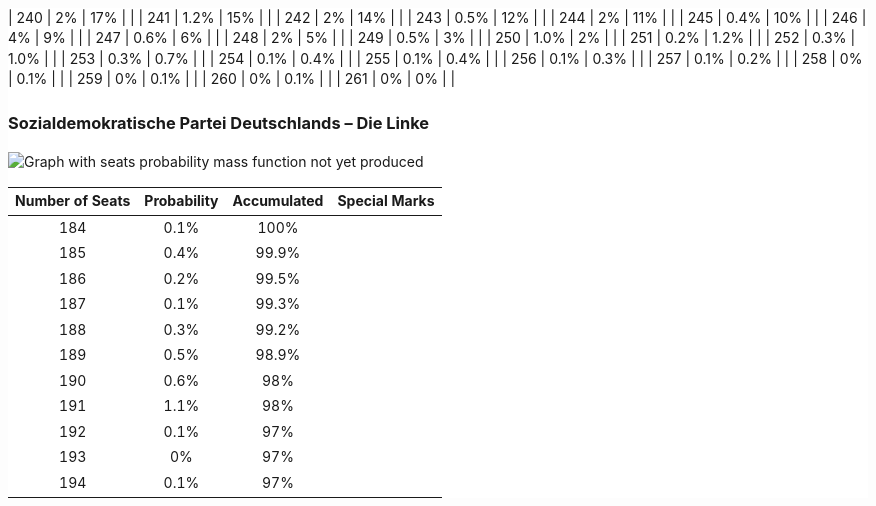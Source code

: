 | 240 | 2% | 17% |  |
| 241 | 1.2% | 15% |  |
| 242 | 2% | 14% |  |
| 243 | 0.5% | 12% |  |
| 244 | 2% | 11% |  |
| 245 | 0.4% | 10% |  |
| 246 | 4% | 9% |  |
| 247 | 0.6% | 6% |  |
| 248 | 2% | 5% |  |
| 249 | 0.5% | 3% |  |
| 250 | 1.0% | 2% |  |
| 251 | 0.2% | 1.2% |  |
| 252 | 0.3% | 1.0% |  |
| 253 | 0.3% | 0.7% |  |
| 254 | 0.1% | 0.4% |  |
| 255 | 0.1% | 0.4% |  |
| 256 | 0.1% | 0.3% |  |
| 257 | 0.1% | 0.2% |  |
| 258 | 0% | 0.1% |  |
| 259 | 0% | 0.1% |  |
| 260 | 0% | 0.1% |  |
| 261 | 0% | 0% |  |

### Sozialdemokratische Partei Deutschlands – Die Linke

![Graph with seats probability mass function not yet produced](2018-05-25-Forsa-coalitions-seats-pmf-spd–linke.png "Seats Probability Mass Function")

| Number of Seats | Probability | Accumulated | Special Marks |
|:---------------:|:-----------:|:-----------:|:-------------:|
| 184 | 0.1% | 100% |  |
| 185 | 0.4% | 99.9% |  |
| 186 | 0.2% | 99.5% |  |
| 187 | 0.1% | 99.3% |  |
| 188 | 0.3% | 99.2% |  |
| 189 | 0.5% | 98.9% |  |
| 190 | 0.6% | 98% |  |
| 191 | 1.1% | 98% |  |
| 192 | 0.1% | 97% |  |
| 193 | 0% | 97% |  |
| 194 | 0.1% | 97% |  |